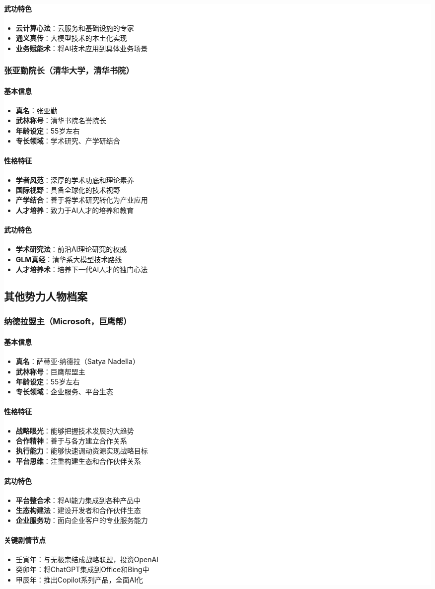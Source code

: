 #### 武功特色
- **云计算心法**：云服务和基础设施的专家
- **通义真传**：大模型技术的本土化实现
- **业务赋能术**：将AI技术应用到具体业务场景

### 张亚勤院长（清华大学，清华书院）

#### 基本信息
- **真名**：张亚勤
- **武林称号**：清华书院名誉院长
- **年龄设定**：55岁左右
- **专长领域**：学术研究、产学研结合

#### 性格特征
- **学者风范**：深厚的学术功底和理论素养
- **国际视野**：具备全球化的技术视野
- **产学结合**：善于将学术研究转化为产业应用
- **人才培养**：致力于AI人才的培养和教育

#### 武功特色
- **学术研究法**：前沿AI理论研究的权威
- **GLM真经**：清华系大模型技术路线
- **人才培养术**：培养下一代AI人才的独门心法

## 其他势力人物档案

### 纳德拉盟主（Microsoft，巨鹰帮）

#### 基本信息
- **真名**：萨蒂亚·纳德拉（Satya Nadella）
- **武林称号**：巨鹰帮盟主
- **年龄设定**：55岁左右
- **专长领域**：企业服务、平台生态

#### 性格特征
- **战略眼光**：能够把握技术发展的大趋势
- **合作精神**：善于与各方建立合作关系
- **执行能力**：能够快速调动资源实现战略目标
- **平台思维**：注重构建生态和合作伙伴关系

#### 武功特色
- **平台整合术**：将AI能力集成到各种产品中
- **生态构建法**：建设开发者和合作伙伴生态
- **企业服务功**：面向企业客户的专业服务能力

#### 关键剧情节点
- 壬寅年：与无极宗结成战略联盟，投资OpenAI
- 癸卯年：将ChatGPT集成到Office和Bing中
- 甲辰年：推出Copilot系列产品，全面AI化
